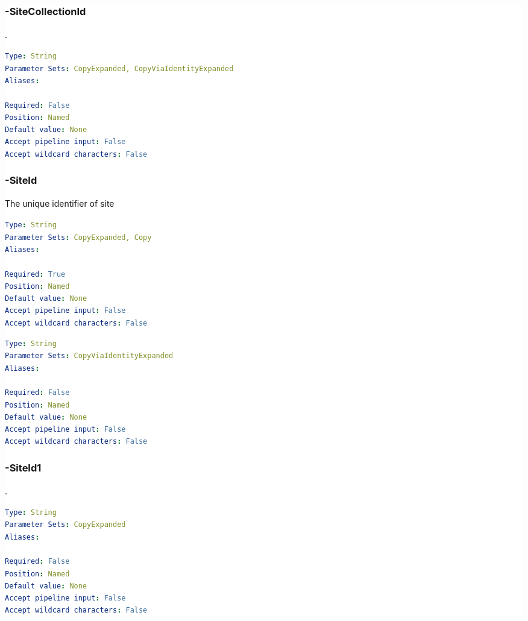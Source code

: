 ### -SiteCollectionId
.

```yaml
Type: String
Parameter Sets: CopyExpanded, CopyViaIdentityExpanded
Aliases:

Required: False
Position: Named
Default value: None
Accept pipeline input: False
Accept wildcard characters: False
```

### -SiteId
The unique identifier of site

```yaml
Type: String
Parameter Sets: CopyExpanded, Copy
Aliases:

Required: True
Position: Named
Default value: None
Accept pipeline input: False
Accept wildcard characters: False
```

```yaml
Type: String
Parameter Sets: CopyViaIdentityExpanded
Aliases:

Required: False
Position: Named
Default value: None
Accept pipeline input: False
Accept wildcard characters: False
```

### -SiteId1
.

```yaml
Type: String
Parameter Sets: CopyExpanded
Aliases:

Required: False
Position: Named
Default value: None
Accept pipeline input: False
Accept wildcard characters: False
```
